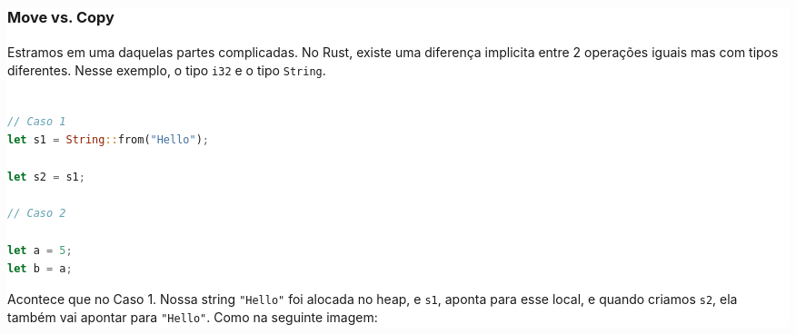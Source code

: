 ### Move vs. Copy

Estramos em uma daquelas partes complicadas. No Rust, existe uma diferença implicita entre 2 operações iguais mas com tipos diferentes. Nesse exemplo, o tipo `i32` e o tipo `String`.

```rust

// Caso 1
let s1 = String::from("Hello");

let s2 = s1;

// Caso 2

let a = 5;
let b = a;

```

Acontece que no Caso 1. Nossa string `"Hello"` foi alocada no heap, e `s1`, aponta para esse local, e quando criamos `s2`, ela também vai apontar para `"Hello"`. Como na seguinte imagem:
